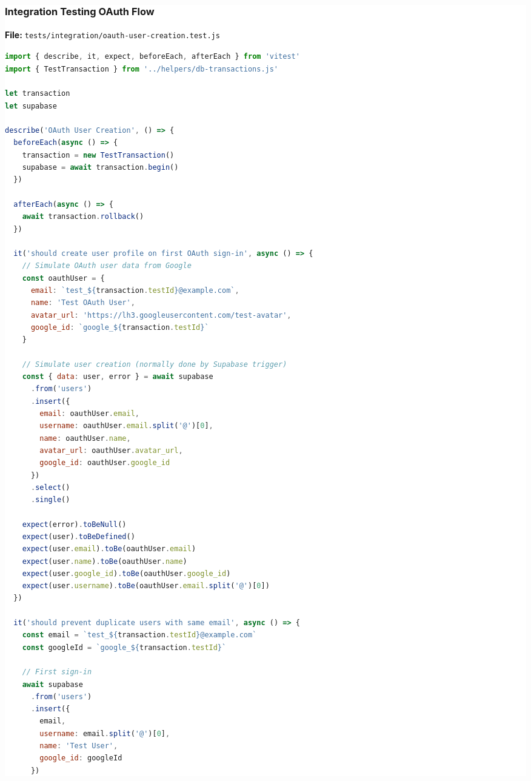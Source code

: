 ### Integration Testing OAuth Flow

**File:** `tests/integration/oauth-user-creation.test.js`

```javascript
import { describe, it, expect, beforeEach, afterEach } from 'vitest'
import { TestTransaction } from '../helpers/db-transactions.js'

let transaction
let supabase

describe('OAuth User Creation', () => {
  beforeEach(async () => {
    transaction = new TestTransaction()
    supabase = await transaction.begin()
  })

  afterEach(async () => {
    await transaction.rollback()
  })

  it('should create user profile on first OAuth sign-in', async () => {
    // Simulate OAuth user data from Google
    const oauthUser = {
      email: `test_${transaction.testId}@example.com`,
      name: 'Test OAuth User',
      avatar_url: 'https://lh3.googleusercontent.com/test-avatar',
      google_id: `google_${transaction.testId}`
    }

    // Simulate user creation (normally done by Supabase trigger)
    const { data: user, error } = await supabase
      .from('users')
      .insert({
        email: oauthUser.email,
        username: oauthUser.email.split('@')[0],
        name: oauthUser.name,
        avatar_url: oauthUser.avatar_url,
        google_id: oauthUser.google_id
      })
      .select()
      .single()

    expect(error).toBeNull()
    expect(user).toBeDefined()
    expect(user.email).toBe(oauthUser.email)
    expect(user.name).toBe(oauthUser.name)
    expect(user.google_id).toBe(oauthUser.google_id)
    expect(user.username).toBe(oauthUser.email.split('@')[0])
  })

  it('should prevent duplicate users with same email', async () => {
    const email = `test_${transaction.testId}@example.com`
    const googleId = `google_${transaction.testId}`

    // First sign-in
    await supabase
      .from('users')
      .insert({
        email,
        username: email.split('@')[0],
        name: 'Test User',
        google_id: googleId
      })
```